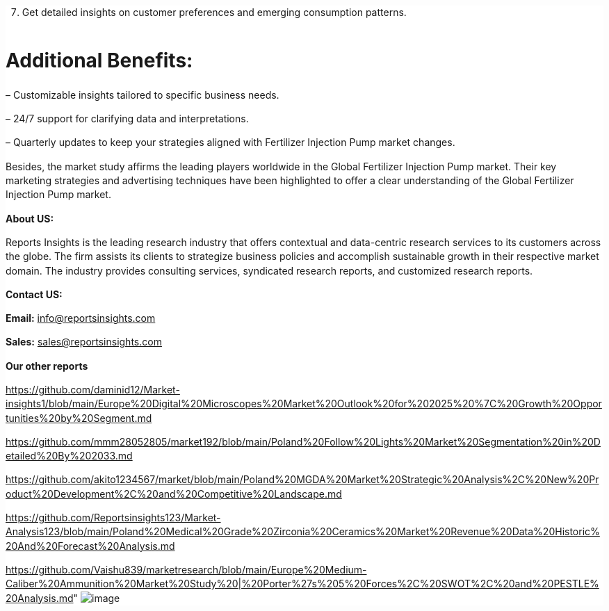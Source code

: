 7. Get detailed insights on customer preferences and emerging consumption patterns.

# <strong>Additional Benefits:</strong>

– Customizable insights tailored to specific business needs.

– 24/7 support for clarifying data and interpretations.

– Quarterly updates to keep your strategies aligned with Fertilizer Injection Pump market changes.

Besides, the market study affirms the leading players worldwide in the Global Fertilizer Injection Pump market. Their key marketing strategies and advertising techniques have been highlighted to offer a clear understanding of the Global Fertilizer Injection Pump market.

<strong><strong>About US</strong>:</strong>

Reports Insights is the leading research industry that offers contextual and data-centric research services to its customers across the globe. The firm assists its clients to strategize business policies and accomplish sustainable growth in their respective market domain. The industry provides consulting services, syndicated research reports, and customized research reports.

<strong>Contact US:</strong>

<p class=><b>Email:</b> <a href=mailto:info@reportsinsights.com>info@reportsinsights.com</a></p>
<p class=><b>Sales:</b> <a href=mailto:sales@reportsinsights.com>sales@reportsinsights.com</a></p>

<strong>Our other reports</strong>

<a href=https://github.com/daminid12/Market-insights1/blob/main/Europe%20Digital%20Microscopes%20Market%20Outlook%20for%202025%20%7C%20Growth%20Opportunities%20by%20Segment.md>https://github.com/daminid12/Market-insights1/blob/main/Europe%20Digital%20Microscopes%20Market%20Outlook%20for%202025%20%7C%20Growth%20Opportunities%20by%20Segment.md</a>

<a href=https://github.com/mmm28052805/market192/blob/main/Poland%20Follow%20Lights%20Market%20Segmentation%20in%20Detailed%20By%202033.md>https://github.com/mmm28052805/market192/blob/main/Poland%20Follow%20Lights%20Market%20Segmentation%20in%20Detailed%20By%202033.md</a>

<a href=https://github.com/akito1234567/market/blob/main/Poland%20MGDA%20Market%20Strategic%20Analysis%2C%20New%20Product%20Development%2C%20and%20Competitive%20Landscape.md>https://github.com/akito1234567/market/blob/main/Poland%20MGDA%20Market%20Strategic%20Analysis%2C%20New%20Product%20Development%2C%20and%20Competitive%20Landscape.md</a>

<a href=https://github.com/Reportsinsights123/Market-Analysis123/blob/main/Poland%20Medical%20Grade%20Zirconia%20Ceramics%20Market%20Revenue%20Data%20Historic%20And%20Forecast%20Analysis.md>https://github.com/Reportsinsights123/Market-Analysis123/blob/main/Poland%20Medical%20Grade%20Zirconia%20Ceramics%20Market%20Revenue%20Data%20Historic%20And%20Forecast%20Analysis.md</a>

<a href=https://github.com/Vaishu839/marketresearch/blob/main/Europe%20Medium-Caliber%20Ammunition%20Market%20Study%20|%20Porter%27s%205%20Forces%2C%20SWOT%2C%20and%20PESTLE%20Analysis.md>https://github.com/Vaishu839/marketresearch/blob/main/Europe%20Medium-Caliber%20Ammunition%20Market%20Study%20|%20Porter%27s%205%20Forces%2C%20SWOT%2C%20and%20PESTLE%20Analysis.md</a>"
![image](https://github.com/user-attachments/assets/d302e583-3152-4899-8b73-878e7c983f69)
